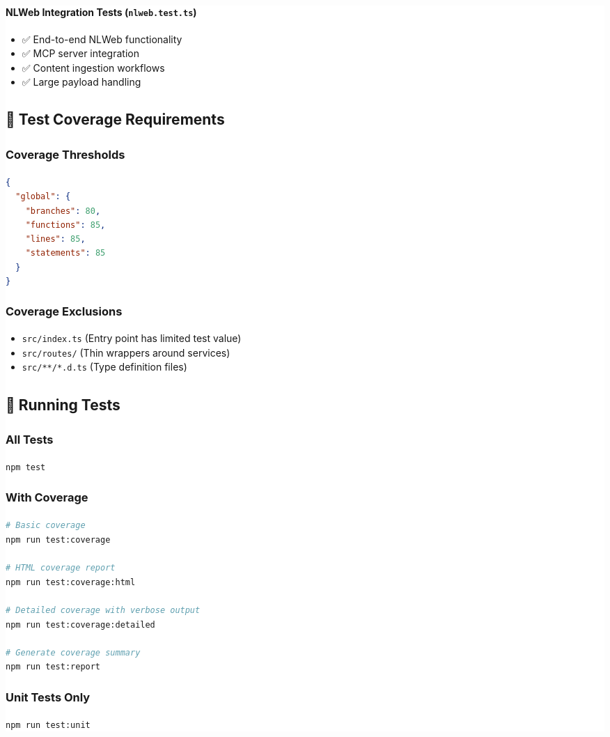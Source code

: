 #### NLWeb Integration Tests (`nlweb.test.ts`)
- ✅ End-to-end NLWeb functionality
- ✅ MCP server integration
- ✅ Content ingestion workflows
- ✅ Large payload handling

## 🧪 Test Coverage Requirements

### Coverage Thresholds
```json
{
  "global": {
    "branches": 80,
    "functions": 85,
    "lines": 85,
    "statements": 85
  }
}
```

### Coverage Exclusions
- `src/index.ts` (Entry point has limited test value)
- `src/routes/` (Thin wrappers around services)
- `src/**/*.d.ts` (Type definition files)

## 🚀 Running Tests

### All Tests
```bash
npm test
```

### With Coverage
```bash
# Basic coverage
npm run test:coverage

# HTML coverage report
npm run test:coverage:html

# Detailed coverage with verbose output
npm run test:coverage:detailed

# Generate coverage summary
npm run test:report
```

### Unit Tests Only
```bash
npm run test:unit
```
